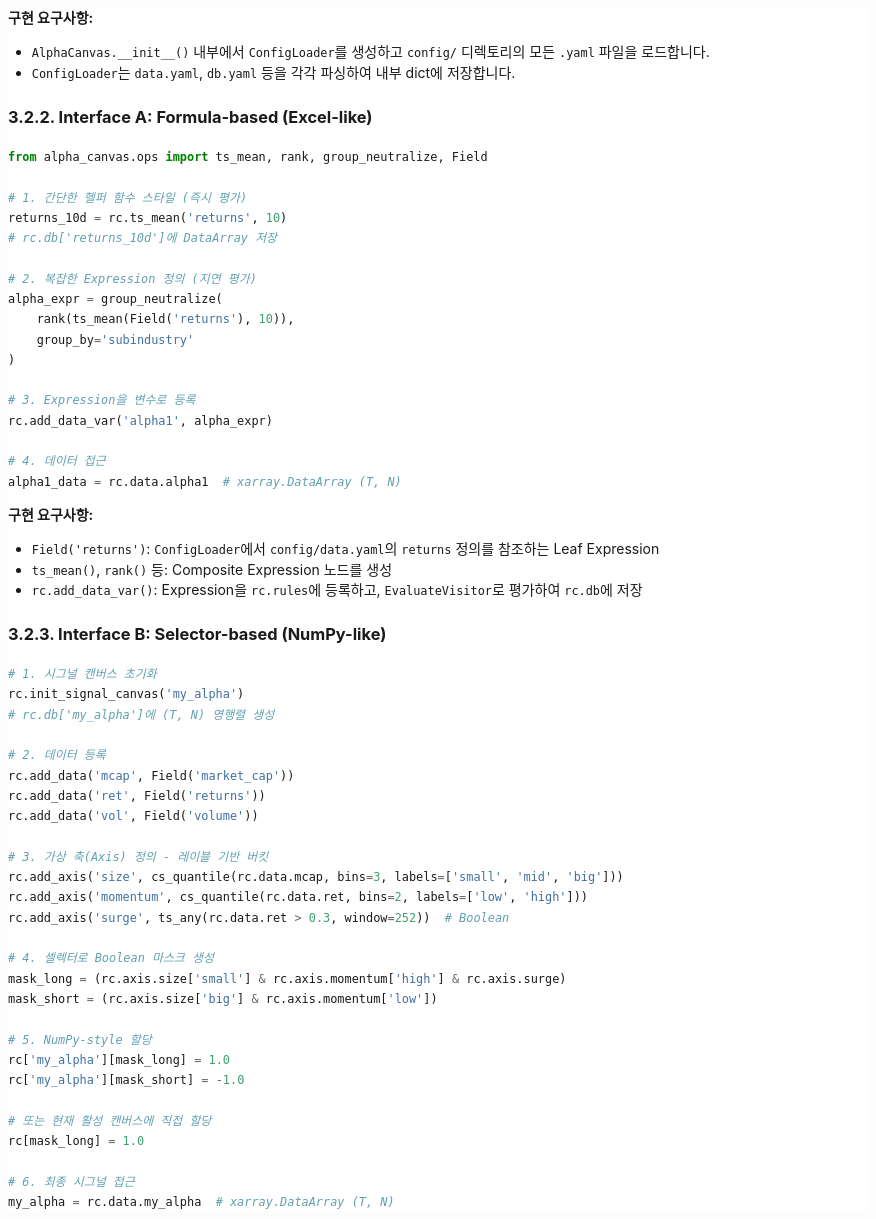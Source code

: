 **구현 요구사항:**
- `AlphaCanvas.__init__()` 내부에서 `ConfigLoader`를 생성하고 `config/` 디렉토리의 모든 `.yaml` 파일을 로드합니다.
- `ConfigLoader`는 `data.yaml`, `db.yaml` 등을 각각 파싱하여 내부 dict에 저장합니다.

### 3.2.2. Interface A: Formula-based (Excel-like)

```python
from alpha_canvas.ops import ts_mean, rank, group_neutralize, Field

# 1. 간단한 헬퍼 함수 스타일 (즉시 평가)
returns_10d = rc.ts_mean('returns', 10)  
# rc.db['returns_10d']에 DataArray 저장

# 2. 복잡한 Expression 정의 (지연 평가)
alpha_expr = group_neutralize(
    rank(ts_mean(Field('returns'), 10)),
    group_by='subindustry'
)

# 3. Expression을 변수로 등록
rc.add_data_var('alpha1', alpha_expr)

# 4. 데이터 접근
alpha1_data = rc.data.alpha1  # xarray.DataArray (T, N)
```

**구현 요구사항:**

- `Field('returns')`: `ConfigLoader`에서 `config/data.yaml`의 `returns` 정의를 참조하는 Leaf Expression
- `ts_mean()`, `rank()` 등: Composite Expression 노드를 생성
- `rc.add_data_var()`: Expression을 `rc.rules`에 등록하고, `EvaluateVisitor`로 평가하여 `rc.db`에 저장

### 3.2.3. Interface B: Selector-based (NumPy-like)

```python
# 1. 시그널 캔버스 초기화
rc.init_signal_canvas('my_alpha')  
# rc.db['my_alpha']에 (T, N) 영행렬 생성

# 2. 데이터 등록
rc.add_data('mcap', Field('market_cap'))
rc.add_data('ret', Field('returns'))
rc.add_data('vol', Field('volume'))

# 3. 가상 축(Axis) 정의 - 레이블 기반 버킷
rc.add_axis('size', cs_quantile(rc.data.mcap, bins=3, labels=['small', 'mid', 'big']))
rc.add_axis('momentum', cs_quantile(rc.data.ret, bins=2, labels=['low', 'high']))
rc.add_axis('surge', ts_any(rc.data.ret > 0.3, window=252))  # Boolean

# 4. 셀렉터로 Boolean 마스크 생성
mask_long = (rc.axis.size['small'] & rc.axis.momentum['high'] & rc.axis.surge)
mask_short = (rc.axis.size['big'] & rc.axis.momentum['low'])

# 5. NumPy-style 할당
rc['my_alpha'][mask_long] = 1.0
rc['my_alpha'][mask_short] = -1.0

# 또는 현재 활성 캔버스에 직접 할당
rc[mask_long] = 1.0

# 6. 최종 시그널 접근
my_alpha = rc.data.my_alpha  # xarray.DataArray (T, N)
```
